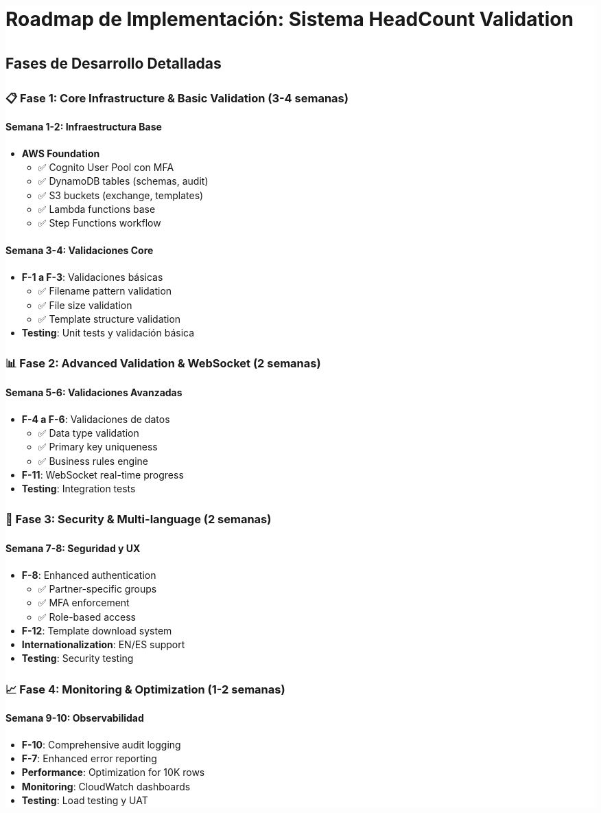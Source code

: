 # Roadmap de Implementación: Sistema HeadCount Validation

## Fases de Desarrollo Detalladas

### 📋 Fase 1: Core Infrastructure & Basic Validation (3-4 semanas)

#### Semana 1-2: Infraestructura Base
- **AWS Foundation**
  - ✅ Cognito User Pool con MFA
  - ✅ DynamoDB tables (schemas, audit)
  - ✅ S3 buckets (exchange, templates)
  - ✅ Lambda functions base
  - ✅ Step Functions workflow

#### Semana 3-4: Validaciones Core
- **F-1 a F-3**: Validaciones básicas
  - ✅ Filename pattern validation
  - ✅ File size validation  
  - ✅ Template structure validation
- **Testing**: Unit tests y validación básica

### 📊 Fase 2: Advanced Validation & WebSocket (2 semanas)

#### Semana 5-6: Validaciones Avanzadas
- **F-4 a F-6**: Validaciones de datos
  - ✅ Data type validation
  - ✅ Primary key uniqueness
  - ✅ Business rules engine
- **F-11**: WebSocket real-time progress
- **Testing**: Integration tests

### 🔐 Fase 3: Security & Multi-language (2 semanas)

#### Semana 7-8: Seguridad y UX
- **F-8**: Enhanced authentication
  - ✅ Partner-specific groups
  - ✅ MFA enforcement
  - ✅ Role-based access
- **F-12**: Template download system
- **Internationalization**: EN/ES support
- **Testing**: Security testing

### 📈 Fase 4: Monitoring & Optimization (1-2 semanas)

#### Semana 9-10: Observabilidad
- **F-10**: Comprehensive audit logging
- **F-7**: Enhanced error reporting
- **Performance**: Optimization for 10K rows
- **Monitoring**: CloudWatch dashboards
- **Testing**: Load testing y UAT
